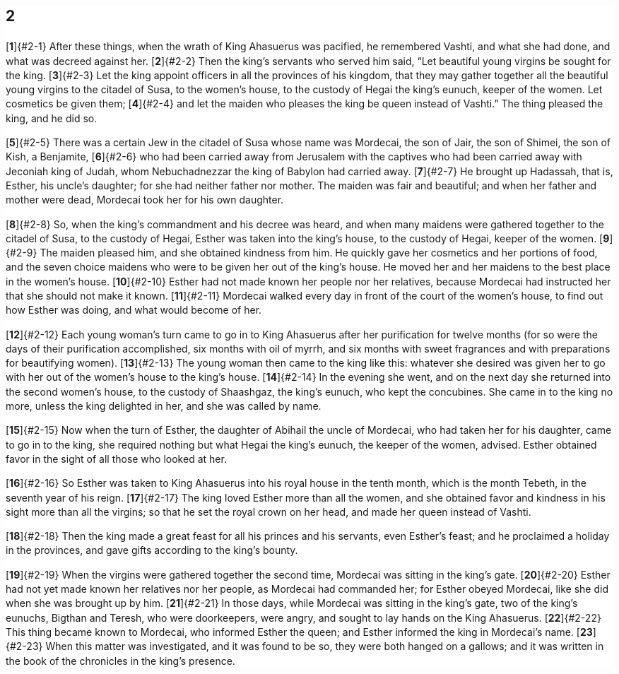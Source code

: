 ## 2 
[**1**]{#2-1} After these things, when the wrath of King Ahasuerus was pacified, he remembered Vashti, and what she had done, and what was decreed against her. [**2**]{#2-2} Then the king’s servants who served him said, “Let beautiful young virgins be sought for the king. [**3**]{#2-3} Let the king appoint officers in all the provinces of his kingdom, that they may gather together all the beautiful young virgins to the citadel of Susa, to the women’s house, to the custody of Hegai the king’s eunuch, keeper of the women. Let cosmetics be given them; [**4**]{#2-4} and let the maiden who pleases the king be queen instead of Vashti.” The thing pleased the king, and he did so. 

[**5**]{#2-5} There was a certain Jew in the citadel of Susa whose name was Mordecai, the son of Jair, the son of Shimei, the son of Kish, a Benjamite, [**6**]{#2-6} who had been carried away from Jerusalem with the captives who had been carried away with Jeconiah king of Judah, whom Nebuchadnezzar the king of Babylon had carried away. [**7**]{#2-7} He brought up Hadassah, that is, Esther, his uncle’s daughter; for she had neither father nor mother. The maiden was fair and beautiful; and when her father and mother were dead, Mordecai took her for his own daughter. 

[**8**]{#2-8} So, when the king’s commandment and his decree was heard, and when many maidens were gathered together to the citadel of Susa, to the custody of Hegai, Esther was taken into the king’s house, to the custody of Hegai, keeper of the women. [**9**]{#2-9} The maiden pleased him, and she obtained kindness from him. He quickly gave her cosmetics and her portions of food, and the seven choice maidens who were to be given her out of the king’s house. He moved her and her maidens to the best place in the women’s house. [**10**]{#2-10} Esther had not made known her people nor her relatives, because Mordecai had instructed her that she should not make it known. [**11**]{#2-11} Mordecai walked every day in front of the court of the women’s house, to find out how Esther was doing, and what would become of her. 

[**12**]{#2-12} Each young woman’s turn came to go in to King Ahasuerus after her purification for twelve months (for so were the days of their purification accomplished, six months with oil of myrrh, and six months with sweet fragrances and with preparations for beautifying women). [**13**]{#2-13} The young woman then came to the king like this: whatever she desired was given her to go with her out of the women’s house to the king’s house. [**14**]{#2-14} In the evening she went, and on the next day she returned into the second women’s house, to the custody of Shaashgaz, the king’s eunuch, who kept the concubines. She came in to the king no more, unless the king delighted in her, and she was called by name. 

[**15**]{#2-15} Now when the turn of Esther, the daughter of Abihail the uncle of Mordecai, who had taken her for his daughter, came to go in to the king, she required nothing but what Hegai the king’s eunuch, the keeper of the women, advised. Esther obtained favor in the sight of all those who looked at her. 

[**16**]{#2-16} So Esther was taken to King Ahasuerus into his royal house in the tenth month, which is the month Tebeth, in the seventh year of his reign. [**17**]{#2-17} The king loved Esther more than all the women, and she obtained favor and kindness in his sight more than all the virgins; so that he set the royal crown on her head, and made her queen instead of Vashti. 

[**18**]{#2-18} Then the king made a great feast for all his princes and his servants, even Esther’s feast; and he proclaimed a holiday in the provinces, and gave gifts according to the king’s bounty. 

[**19**]{#2-19} When the virgins were gathered together the second time, Mordecai was sitting in the king’s gate. [**20**]{#2-20} Esther had not yet made known her relatives nor her people, as Mordecai had commanded her; for Esther obeyed Mordecai, like she did when she was brought up by him. [**21**]{#2-21} In those days, while Mordecai was sitting in the king’s gate, two of the king’s eunuchs, Bigthan and Teresh, who were doorkeepers, were angry, and sought to lay hands on the King Ahasuerus. [**22**]{#2-22} This thing became known to Mordecai, who informed Esther the queen; and Esther informed the king in Mordecai’s name. [**23**]{#2-23} When this matter was investigated, and it was found to be so, they were both hanged on a gallows; and it was written in the book of the chronicles in the king’s presence. 
